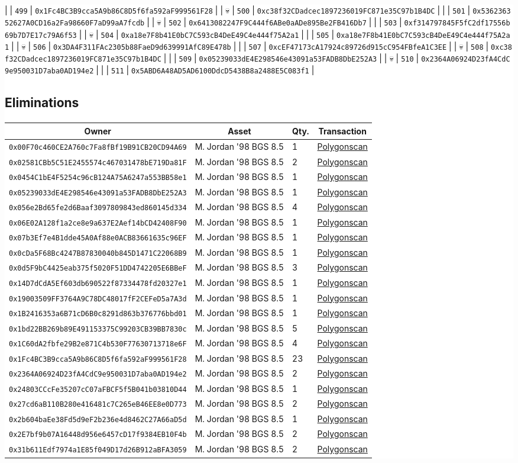 |  | `499` | `0x1Fc4BC3B9cca5A9b86C8D5f6fa592aF999561F28` |
| 💀 | `500` | `0xc38f32CDadcec1897236019FC871e35C97b1B4DC` |
|  | `501` | `0x536236352627A0CD16a2Fa98660F7aD99aA7fcdb` |
| 💀 | `502` | `0x6413082247F9C444f6ABe0aADe895Be2FB416Db7` |
|  | `503` | `0xf314797845F5fC2df17556b69b7D7E17c79A6f53` |
| 💀 | `504` | `0xa18e7F8b41E0bC7C593cB4DeE49C4e444f75A2a1` |
|  | `505` | `0xa18e7F8b41E0bC7C593cB4DeE49C4e444f75A2a1` |
| 💀 | `506` | `0x3DA4F311FAc2305b88FaeD9d639991AfC89E478b` |
|  | `507` | `0xcEF47173cA17924c89726d915cC954FBfeA1C3EE` |
| 💀 | `508` | `0xc38f32CDadcec1897236019FC871e35C97b1B4DC` |
|  | `509` | `0x05239033dE4E298546e43091a53FADB8DbE252A3` |
| 💀 | `510` | `0x2364A06924D23fA4CdC9e950031D7aba0AD194e2` |
|  | `511` | `0x5ABD6A48AD5AD6100DdcD5438B8a2488E5C083f1` |


## Eliminations

| Owner | Asset | Qty. | Transaction |
| --- | --- | --- | --- |
| `0x00F70c460CE2A760c7Fa8fBf19B91CB20CD94A69` | M. Jordan '98 BGS 8.5 | 1 | [Polygonscan](https://polygonscan.com/tx/0x40d319f3ed0018a35d86d889c92cf7f397d97f14f0274bbbc49aa44febeed5f0) |
| `0x02581CBb5C51E2455574c467031478bE719Da81F` | M. Jordan '98 BGS 8.5 | 2 | [Polygonscan](https://polygonscan.com/tx/0xe86f667735e99e8039f6e78505215ce19bb0348f16d9ca4411d21f778f8f3146) |
| `0x0454C1bE4F5254c96cB124A75A6247a553BB58e1` | M. Jordan '98 BGS 8.5 | 1 | [Polygonscan](https://polygonscan.com/tx/0x3946959bf07fde0dda99aeaee839b4a656527df93c213271bae73b6bba867b28) |
| `0x05239033dE4E298546e43091a53FADB8DbE252A3` | M. Jordan '98 BGS 8.5 | 1 | [Polygonscan](https://polygonscan.com/tx/0x65c751b454ce7b1632add90ce1af4f820c805534cc9fc56c2bce1e6df7d6cc72) |
| `0x056e2Bd65fe2d6Baaf3097809843ed860145d334` | M. Jordan '98 BGS 8.5 | 4 | [Polygonscan](https://polygonscan.com/tx/0xfd734d9b4981ced3e40ea6832bc6e1685445f0c59c373379ca87a99f8811104e) |
| `0x06E02A128f1a2ce8e9a637E2Aef14bCD42408F90` | M. Jordan '98 BGS 8.5 | 1 | [Polygonscan](https://polygonscan.com/tx/0xf232371f13ebb64e9ad92f4042f24508045487a43162ce3c5462d0f092550510) |
| `0x07b3Ef7e4B1dde45A0Af88e0ACB83661635c96EF` | M. Jordan '98 BGS 8.5 | 1 | [Polygonscan](https://polygonscan.com/tx/0xe25e5582766e1da8342954497825eb8661decaf496233183ca221777195f5276) |
| `0x0cDa5F68Bc4247B87830040b845D1471C22068B9` | M. Jordan '98 BGS 8.5 | 1 | [Polygonscan](https://polygonscan.com/tx/0xca0f1b24a6a90c6bba06f39f7b88a8e9d8e1ea5a3d62bd23320a5ae109ab349f) |
| `0x0d5F9bC4425eab375f5020F51DD4742205E6BBeF` | M. Jordan '98 BGS 8.5 | 3 | [Polygonscan](https://polygonscan.com/tx/0xfc4714e26bc2f3a9a4f30946b04c5e59dd7bc73bb740eb712ae06b2c45fd7b3c) |
| `0x14D7dCdA5Ef603db690522f87334478fd20327e1` | M. Jordan '98 BGS 8.5 | 1 | [Polygonscan](https://polygonscan.com/tx/0x224b6f96190a1f680b52cc802e28e26569d0b1349891f057bb85b775c924d3bc) |
| `0x19003509FF3764A9C78DC48017fF2CEFeD5a7A3d` | M. Jordan '98 BGS 8.5 | 1 | [Polygonscan](https://polygonscan.com/tx/0xd8463983351d60dc8d6a1f74aff509b35480dfcc98a0e921ef4831ee4918e0a6) |
| `0x1B2416353a6B71cD6B0c8291d863b376776bbd01` | M. Jordan '98 BGS 8.5 | 1 | [Polygonscan](https://polygonscan.com/tx/0xbdffbba4fea0d26e77cb4bba77a2b0bc6fe62fc16907d6aa412c17aa62b91252) |
| `0x1bd22BB269b89E491153375C99203CB39BB7830c` | M. Jordan '98 BGS 8.5 | 5 | [Polygonscan](https://polygonscan.com/tx/0xdb93f281c47d42883c730f1aae93424f2cc9292cbd0d77ecf7455cce2fb22ee9) |
| `0x1C60dA2fbfe29B2e871C4b530F77630713718e6F` | M. Jordan '98 BGS 8.5 | 4 | [Polygonscan](https://polygonscan.com/tx/0x79f6555ff09e90b27ff3a1072f47151f6bc4f6ecdc4ade1fdfa4debbc02c312d) |
| `0x1Fc4BC3B9cca5A9b86C8D5f6fa592aF999561F28` | M. Jordan '98 BGS 8.5 | 23 | [Polygonscan](https://polygonscan.com/tx/0x2d72259308241393d9ec22b8b30070ff19134d5438596c665b4cbbad2f7a82a7) |
| `0x2364A06924D23fA4CdC9e950031D7aba0AD194e2` | M. Jordan '98 BGS 8.5 | 2 | [Polygonscan](https://polygonscan.com/tx/0x049ef94cc421a5dbd6042edb93407327e8d4c825c491fef59a4f2aaaea1441fc) |
| `0x24803CCcFe35207cC07aFBCF5f5B041b03810D44` | M. Jordan '98 BGS 8.5 | 1 | [Polygonscan](https://polygonscan.com/tx/0xd7ea70aa442fc7ffe6e85a74c4b61f8931353a9f82f5282a974bce878dbe75de) |
| `0x27cd6aB110B280e416481c7C265eB46EE8e0D773` | M. Jordan '98 BGS 8.5 | 2 | [Polygonscan](https://polygonscan.com/tx/0x6274cea4d231025b6fb1ce0e9b20a28d6be9a677476201dbf5323e38f9e0cb9e) |
| `0x2b604baEe38Fd5d9eF2b236e4d8462C27A66aD5d` | M. Jordan '98 BGS 8.5 | 1 | [Polygonscan](https://polygonscan.com/tx/0xca8080061473a8d56468c695c2dae7fa934b9d50f6b3b34b2fcc0006e3feb823) |
| `0x2E7bf9b07A16448d956e6457cD17f9384EB10F4b` | M. Jordan '98 BGS 8.5 | 2 | [Polygonscan](https://polygonscan.com/tx/0x9597c96ac3f2ae6b5e30ea9dd1f506e5e1ed979cadcef39b3760d5afeaac1be0) |
| `0x31b611Edf7974a1E85f049D17d26B912aBFA3059` | M. Jordan '98 BGS 8.5 | 2 | [Polygonscan](https://polygonscan.com/tx/0x58dc405080698aa16df86d369ee1f88a6e7fc74855c9e33331075fece6d44136) |